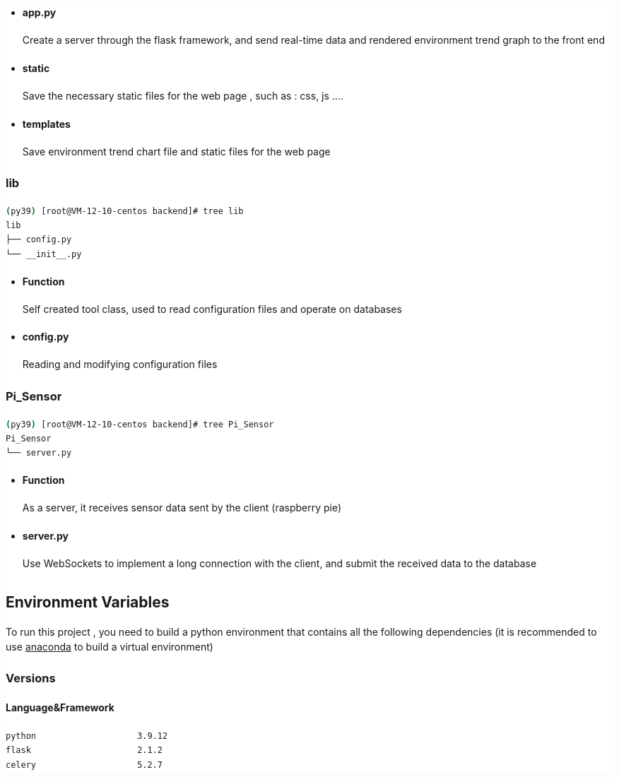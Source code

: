 - #### app.py

  Create a server through the flask framework, and send real-time data and rendered environment trend graph to the front end

- #### static

  Save the necessary static files for the web page ,  such as : css, js ....

- #### templates

  Save environment trend chart file and static files for the web page

### lib

```bash
(py39) [root@VM-12-10-centos backend]# tree lib
lib
├── config.py
└── __init__.py
```

- #### Function

  Self created tool class, used to read configuration files and operate on databases

- #### config.py

  Reading and modifying configuration files

### Pi_Sensor

```bash
(py39) [root@VM-12-10-centos backend]# tree Pi_Sensor
Pi_Sensor
└── server.py
```

- #### Function

  As a server, it receives sensor data sent by the client (raspberry pie)

- #### server.py

  Use WebSockets to implement a long connection with the client, and submit the received data to the database

## Environment Variables

To run this project , you need to build a python environment that contains all the following dependencies (it is recommended to use [anaconda](https://www.anaconda.com/products/distribution#Downloads) to build a virtual environment)

### Versions

#### Language&Framework

```basic
python                    3.9.12
flask                     2.1.2
celery                    5.2.7
```
